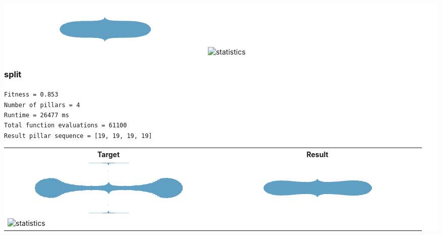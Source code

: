 <td><img src="job_split_3_pillars/top_result_0.png" alt="result" width="400"/></td>
<tr><td colspan="2"><img src="job_split_3_pillars/statistics.png" alt="statistics" width = "800"></td></tr>
</table>

### split
```
Fitness = 0.853
Number of pillars = 4
Runtime = 26477 ms
Total function evaluations = 61100
Result pillar sequence = [19, 19, 19, 19]
```
<table><tr><th> Target </th><th> Result </th></tr><tr>
<td><img src="job_split_4_pillars/target.png" alt="target" width="400"/></td>

<td><img src="job_split_4_pillars/top_result_0.png" alt="result" width="400"/></td>
<tr><td colspan="2"><img src="job_split_4_pillars/statistics.png" alt="statistics" width = "800"></td></tr>
</table>
